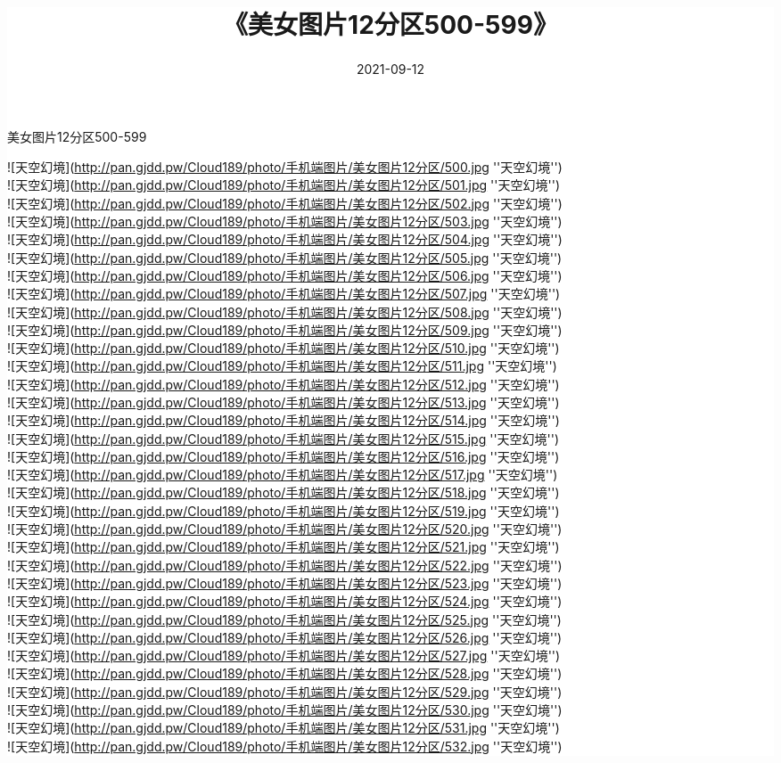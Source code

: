 ﻿---
layout: post
title:  《美女图片12分区500-599》
date:   2021-09-12
img: http://pan.gjdd.pw/Cloud189/photo/手机端图片/美女图片12分区/000-5.jpg
categories: [美女, 性感, 泳衣]
---

美女图片12分区500-599


![天空幻境](http://pan.gjdd.pw/Cloud189/photo/手机端图片/美女图片12分区/500.jpg ''天空幻境'') <br>
![天空幻境](http://pan.gjdd.pw/Cloud189/photo/手机端图片/美女图片12分区/501.jpg ''天空幻境'') <br>
![天空幻境](http://pan.gjdd.pw/Cloud189/photo/手机端图片/美女图片12分区/502.jpg ''天空幻境'') <br>
![天空幻境](http://pan.gjdd.pw/Cloud189/photo/手机端图片/美女图片12分区/503.jpg ''天空幻境'') <br>
![天空幻境](http://pan.gjdd.pw/Cloud189/photo/手机端图片/美女图片12分区/504.jpg ''天空幻境'') <br>
![天空幻境](http://pan.gjdd.pw/Cloud189/photo/手机端图片/美女图片12分区/505.jpg ''天空幻境'') <br>
![天空幻境](http://pan.gjdd.pw/Cloud189/photo/手机端图片/美女图片12分区/506.jpg ''天空幻境'') <br>
![天空幻境](http://pan.gjdd.pw/Cloud189/photo/手机端图片/美女图片12分区/507.jpg ''天空幻境'') <br>
![天空幻境](http://pan.gjdd.pw/Cloud189/photo/手机端图片/美女图片12分区/508.jpg ''天空幻境'') <br>
![天空幻境](http://pan.gjdd.pw/Cloud189/photo/手机端图片/美女图片12分区/509.jpg ''天空幻境'') <br>
![天空幻境](http://pan.gjdd.pw/Cloud189/photo/手机端图片/美女图片12分区/510.jpg ''天空幻境'') <br>
![天空幻境](http://pan.gjdd.pw/Cloud189/photo/手机端图片/美女图片12分区/511.jpg ''天空幻境'') <br>
![天空幻境](http://pan.gjdd.pw/Cloud189/photo/手机端图片/美女图片12分区/512.jpg ''天空幻境'') <br>
![天空幻境](http://pan.gjdd.pw/Cloud189/photo/手机端图片/美女图片12分区/513.jpg ''天空幻境'') <br>
![天空幻境](http://pan.gjdd.pw/Cloud189/photo/手机端图片/美女图片12分区/514.jpg ''天空幻境'') <br>
![天空幻境](http://pan.gjdd.pw/Cloud189/photo/手机端图片/美女图片12分区/515.jpg ''天空幻境'') <br>
![天空幻境](http://pan.gjdd.pw/Cloud189/photo/手机端图片/美女图片12分区/516.jpg ''天空幻境'') <br>
![天空幻境](http://pan.gjdd.pw/Cloud189/photo/手机端图片/美女图片12分区/517.jpg ''天空幻境'') <br>
![天空幻境](http://pan.gjdd.pw/Cloud189/photo/手机端图片/美女图片12分区/518.jpg ''天空幻境'') <br>
![天空幻境](http://pan.gjdd.pw/Cloud189/photo/手机端图片/美女图片12分区/519.jpg ''天空幻境'') <br>
![天空幻境](http://pan.gjdd.pw/Cloud189/photo/手机端图片/美女图片12分区/520.jpg ''天空幻境'') <br>
![天空幻境](http://pan.gjdd.pw/Cloud189/photo/手机端图片/美女图片12分区/521.jpg ''天空幻境'') <br>
![天空幻境](http://pan.gjdd.pw/Cloud189/photo/手机端图片/美女图片12分区/522.jpg ''天空幻境'') <br>
![天空幻境](http://pan.gjdd.pw/Cloud189/photo/手机端图片/美女图片12分区/523.jpg ''天空幻境'') <br>
![天空幻境](http://pan.gjdd.pw/Cloud189/photo/手机端图片/美女图片12分区/524.jpg ''天空幻境'') <br>
![天空幻境](http://pan.gjdd.pw/Cloud189/photo/手机端图片/美女图片12分区/525.jpg ''天空幻境'') <br>
![天空幻境](http://pan.gjdd.pw/Cloud189/photo/手机端图片/美女图片12分区/526.jpg ''天空幻境'') <br>
![天空幻境](http://pan.gjdd.pw/Cloud189/photo/手机端图片/美女图片12分区/527.jpg ''天空幻境'') <br>
![天空幻境](http://pan.gjdd.pw/Cloud189/photo/手机端图片/美女图片12分区/528.jpg ''天空幻境'') <br>
![天空幻境](http://pan.gjdd.pw/Cloud189/photo/手机端图片/美女图片12分区/529.jpg ''天空幻境'') <br>
![天空幻境](http://pan.gjdd.pw/Cloud189/photo/手机端图片/美女图片12分区/530.jpg ''天空幻境'') <br>
![天空幻境](http://pan.gjdd.pw/Cloud189/photo/手机端图片/美女图片12分区/531.jpg ''天空幻境'') <br>
![天空幻境](http://pan.gjdd.pw/Cloud189/photo/手机端图片/美女图片12分区/532.jpg ''天空幻境'') <br>